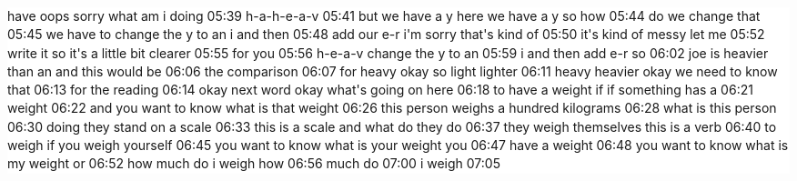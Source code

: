 have oops sorry what am i doing
05:39
h-a-h-e-a-v
05:41
but we have a y here we have a y so how
05:44
do we change that
05:45
we have to change the y to an i and then
05:48
add our e-r i'm sorry that's kind of
05:50
it's kind of messy let me
05:52
write it so it's a little bit clearer
05:55
for you
05:56
h-e-a-v change the y to an
05:59
i and then add e-r so
06:02
joe is heavier than an and this would be
06:06
the comparison
06:07
for heavy okay so light lighter
06:11
heavy heavier okay we need to know that
06:13
for the reading
06:14
okay next word okay what's going on here
06:18
to have a weight if if something has a
06:21
weight
06:22
and you want to know what is that weight
06:26
this person weighs a hundred kilograms
06:28
what is this person
06:30
doing they stand on a scale
06:33
this is a scale and what do they do
06:37
they weigh themselves this is a verb
06:40
to weigh if you weigh yourself
06:45
you want to know what is your weight you
06:47
have a weight
06:48
you want to know what is my weight or
06:52
how much do i weigh how
06:56
much do
07:00
i weigh
07:05